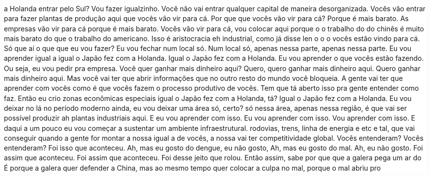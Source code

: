 a Holanda entrar pelo Sul? Vou fazer
igualzinho. Você não vai entrar qualquer
capital de maneira desorganizada. Vocês
vão entrar para fazer plantas de
produção aqui que vocês vão vir para cá.
Por que que vocês vão vir para cá?
Porque é mais barato.
As empresas vão vir para cá porque é
mais barato. Vocês vão vir para cá, vou
colocar aqui porque o o trabalho do do
chinês é muito mais barato do que o
trabalho do americano. Isso é
aristocracia eh industrial, como já
disse len o o o vocês estão vindo para
cá. Só que aí o que que eu vou fazer? Eu
vou fechar num local só. Num local só,
apenas nessa parte,
apenas nessa parte.
Eu vou aprender igual a igual o Japão
fez com a Holanda. Igual o Japão fez com
a Holanda. Eu vou aprender o que vocês
estão fazendo.
Ou seja, eu vou pedir pra empresa. Você
quer ganhar mais dinheiro aqui? Quero,
quero ganhar mais dinheiro aqui. Quero
ganhar mais dinheiro aqui. Mas você vai
ter que abrir informações que no outro
resto do mundo você bloqueia.
A gente vai ter que aprender com vocês
como é que vocês fazem o processo
produtivo de vocês. Tem que tá aberto
isso pra gente entender como faz. Então
eu crio zonas econômicas especiais igual
o Japão fez com a Holanda, tá? Igual o
Japão fez com a Holanda. Eu vou deixar
no lá no período moderno ainda, eu vou
deixar uma área só, certo? só nessa
área, apenas nessa região, é que vai ser
possível produzir
ah
plantas industriais aqui. E eu vou
aprender com isso. Eu vou aprender com
isso.
Vou aprender com isso. E daqui a um
pouco eu vou começar a sustentar um
ambiente
infraestrutural.
rodovias, trens, linha de energia e etc
e tal, que vai conseguir quando a gente
for montar a nossa igual a de vocês,
a nossa vai ter competitividade global.
Vocês entenderam?
Vocês entenderam? Foi isso que
aconteceu.
Ah, mas eu gosto do dengue, eu não
gosto, Ah, mas eu gosto do mal.
Ah, eu não gosto. Foi assim que
aconteceu.
Foi assim que aconteceu.
Foi desse jeito que rolou. Então assim,
sabe por que que a galera pega um ar do
 É porque a galera quer defender
a China, mas ao mesmo tempo quer colocar
a culpa no mal, porque o mal abriu pro